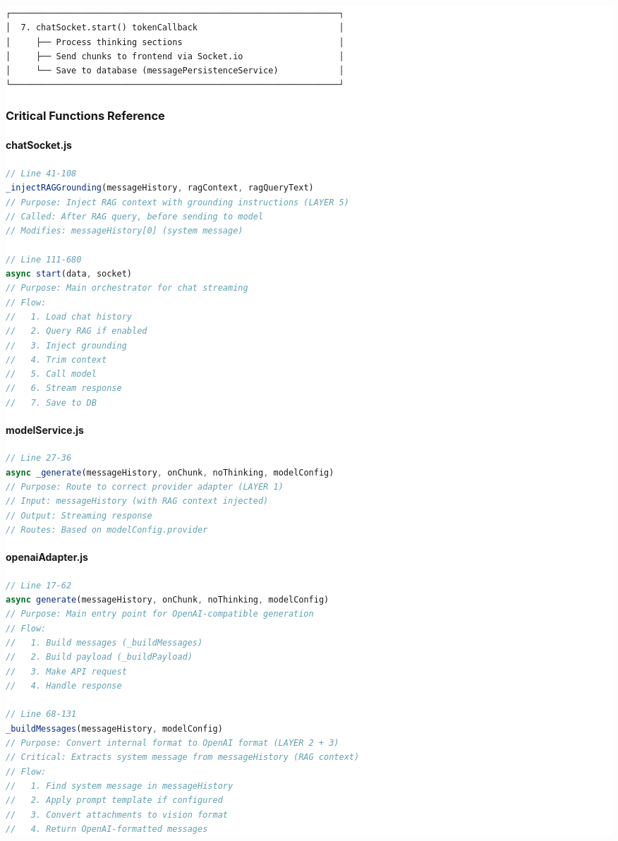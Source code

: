 ```
┌─────────────────────────────────────────────────────────────────┐
│  7. chatSocket.start() tokenCallback                            │
│     ├── Process thinking sections                               │
│     ├── Send chunks to frontend via Socket.io                   │
│     └── Save to database (messagePersistenceService)            │
└─────────────────────────────────────────────────────────────────┘
```

### Critical Functions Reference

#### chatSocket.js

```javascript
// Line 41-108
_injectRAGGrounding(messageHistory, ragContext, ragQueryText)
// Purpose: Inject RAG context with grounding instructions (LAYER 5)
// Called: After RAG query, before sending to model
// Modifies: messageHistory[0] (system message)

// Line 111-680
async start(data, socket)
// Purpose: Main orchestrator for chat streaming
// Flow:
//   1. Load chat history
//   2. Query RAG if enabled
//   3. Inject grounding
//   4. Trim context
//   5. Call model
//   6. Stream response
//   7. Save to DB
```

#### modelService.js

```javascript
// Line 27-36
async _generate(messageHistory, onChunk, noThinking, modelConfig)
// Purpose: Route to correct provider adapter (LAYER 1)
// Input: messageHistory (with RAG context injected)
// Output: Streaming response
// Routes: Based on modelConfig.provider
```

#### openaiAdapter.js

```javascript
// Line 17-62
async generate(messageHistory, onChunk, noThinking, modelConfig)
// Purpose: Main entry point for OpenAI-compatible generation
// Flow:
//   1. Build messages (_buildMessages)
//   2. Build payload (_buildPayload)
//   3. Make API request
//   4. Handle response

// Line 68-131
_buildMessages(messageHistory, modelConfig)
// Purpose: Convert internal format to OpenAI format (LAYER 2 + 3)
// Critical: Extracts system message from messageHistory (RAG context)
// Flow:
//   1. Find system message in messageHistory
//   2. Apply prompt template if configured
//   3. Convert attachments to vision format
//   4. Return OpenAI-formatted messages

```